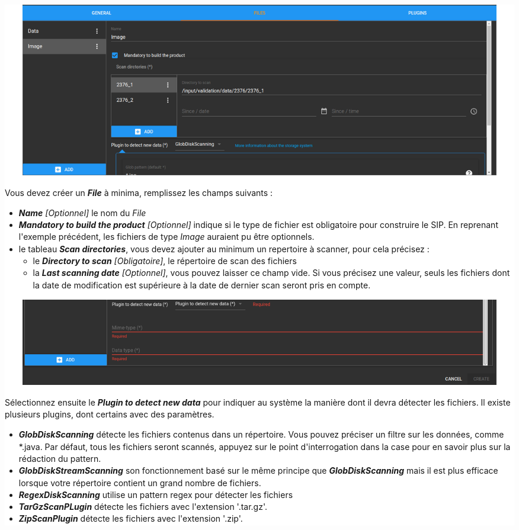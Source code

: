 <div align="center">
  <img src="/assets/images/user-documentation/4_2-dataprovider/acquisition-file-example-2.png" alt="file example 2" width="800"> 
</div>


Vous devez créer un ***File*** à minima, remplissez les champs suivants :
- ***Name*** *[Optionnel]* le nom du *File*
- ***Mandatory to build the product*** *[Optionnel]* indique si le type de fichier est obligatoire pour construire le SIP. En reprenant l'exemple précédent, les fichiers de type *Image* auraient pu être optionnels.
- le tableau ***Scan directories***, vous devez ajouter au minimum un repertoire à scanner, pour cela précisez :
   - le ***Directory to scan*** *[Obligatoire]*, le répertoire de scan des fichiers
   - la ***Last scanning date*** *[Optionnel]*, vous pouvez laisser ce champ vide. Si vous précisez une valeur, seuls les fichiers dont la date de modification est supérieure à la date de dernier scan seront pris en compte.
   
<div align="center">
  <img src="/assets/images/user-documentation/4_2-dataprovider/acquisition-chain-file-2.png" alt="file (2)" width="800"> 
</div>
   
Sélectionnez ensuite le ***Plugin to detect new data*** pour indiquer au système la manière dont il devra détecter les fichiers. Il existe plusieurs plugins, dont certains avec des paramètres. 
- ***GlobDiskScanning*** détecte les fichiers contenus dans un répertoire. Vous pouvez préciser un filtre sur les données, comme *.java. Par défaut, tous les fichiers seront scannés, appuyez sur le point d'interrogation dans la case pour en savoir plus sur la rédaction du pattern.
- ***GlobDiskStreamScanning*** son fonctionnement basé sur le même principe que ***GlobDiskScanning*** mais il est plus efficace lorsque votre répertoire contient un grand nombre de fichiers.
- ***RegexDiskScanning*** utilise un pattern regex pour détecter les fichiers
- ***TarGzScanPLugin*** détecte les fichiers avec l'extension '.tar.gz'.
- ***ZipScanPlugin*** détecte les fichiers avec l'extension '.zip'.
